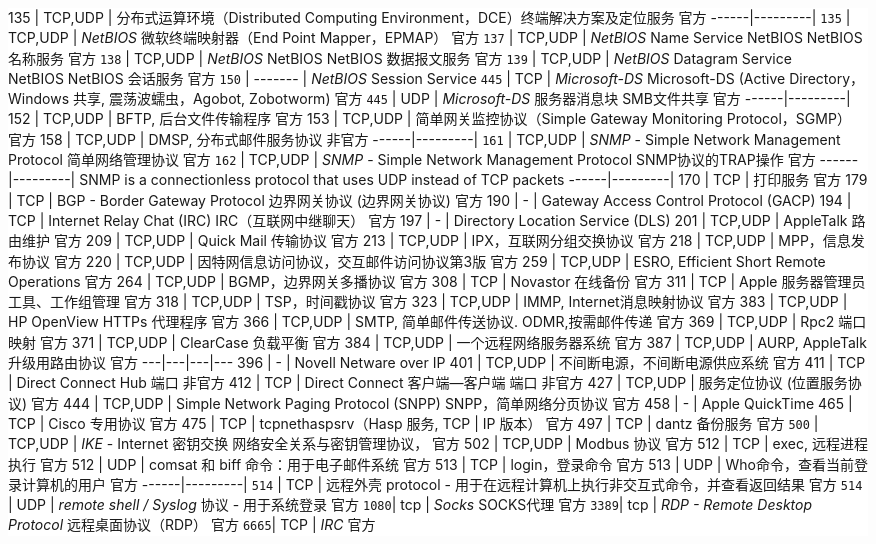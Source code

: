135 | TCP,UDP | 		分布式运算环境（Distributed Computing Environment，DCE）终端解决方案及定位服务	官方
------|---------|
`135` | TCP,UDP | *NetBIOS*	微软终端映射器（End Point Mapper，EPMAP）	官方
`137` | TCP,UDP | *NetBIOS* Name Service	NetBIOS NetBIOS 名称服务	官方
`138` | TCP,UDP | *NetBIOS*	NetBIOS NetBIOS 数据报文服务	官方
`139` | TCP,UDP | *NetBIOS* Datagram Service	NetBIOS NetBIOS 会话服务	官方
`150` | ------- | *NetBIOS* Session Service
`445` | TCP	    | *Microsoft-DS*	Microsoft-DS (Active Directory，Windows 共享, 震荡波蠕虫，Agobot, Zobotworm)	官方
`445` | UDP     | *Microsoft-DS* 服务器消息块 SMB文件共享	官方
------|---------|
152 | TCP,UDP | 		BFTP, 后台文件传输程序	官方
153 | TCP,UDP | 		简单网关监控协议（Simple Gateway Monitoring Protocol，SGMP）	官方
158 | TCP,UDP | 		DMSP, 分布式邮件服务协议	非官方
------|---------|
`161` | TCP,UDP | *SNMP* - Simple Network Management Protocol	简单网络管理协议 官方
`162` | TCP,UDP | *SNMP* - Simple Network Management Protocol	SNMP协议的TRAP操作	官方
------|---------| SNMP is a connectionless protocol that uses UDP instead of TCP packets
------|---------|
170 | TCP     | 打印服务	官方
179 | TCP	| BGP - Border Gateway Protocol	边界网关协议 (边界网关协议)	官方
190	| - | Gateway Access Control Protocol (GACP)
194 | TCP	| Internet Relay Chat (IRC)	IRC（互联网中继聊天）	官方
197	| - | Directory Location Service (DLS)
201 | TCP,UDP | 		AppleTalk 路由维护	官方
209 | TCP,UDP | 		Quick Mail 传输协议	官方
213 | TCP,UDP | 		IPX，互联网分组交换协议	官方
218 | TCP,UDP | 		MPP，信息发布协议	官方
220 | TCP,UDP | 		因特网信息访问协议，交互邮件访问协议第3版	官方
259 | TCP,UDP | 		ESRO, Efficient Short Remote Operations	官方
264 | TCP,UDP | 		BGMP，边界网关多播协议	官方
308 | TCP     | Novastor 在线备份	官方
311 | TCP     | Apple 服务器管理员工具、工作组管理	官方
318 | TCP,UDP | 		TSP，时间戳协议	官方
323 | TCP,UDP | 		IMMP, Internet消息映射协议	官方
383 | TCP,UDP | 		HP OpenView HTTPs 代理程序	官方
366 | TCP,UDP | 		SMTP, 简单邮件传送协议. ODMR,按需邮件传递	官方
369 | TCP,UDP | 		Rpc2 端口映射	官方
371 | TCP,UDP | 		ClearCase 负载平衡	官方
384 | TCP,UDP | 		一个远程网络服务器系统	官方
387 | TCP,UDP | 		AURP, AppleTalk 升级用路由协议	官方
---|---|---|---
396	| - | Novell Netware over IP
401 | TCP,UDP | 		不间断电源，不间断电源供应系统	官方
411 | TCP     | Direct Connect Hub 端口	非官方
412 | TCP     | Direct Connect 客户端—客户端 端口	非官方
427 | TCP,UDP | 		服务定位协议 (位置服务协议)	官方
444 | TCP,UDP | 	Simple Network Paging Protocol (SNPP)	SNPP，简单网络分页协议	官方
458	| - | Apple QuickTime
465 | TCP     | Cisco 专用协议	官方
475 | TCP     | tcpnethaspsrv（Hasp 服务, TCP | IP 版本）	官方
497 | TCP     | dantz 备份服务	官方
`500` | TCP,UDP | *IKE* - Internet 密钥交换	网络安全关系与密钥管理协议， 官方
502 | TCP,UDP | 		Modbus 协议	官方
512 | TCP     | exec, 远程进程执行	官方
512 | UDP | comsat 和 biff 命令：用于电子邮件系统	官方
513 | TCP     | login，登录命令	官方
513 | UDP | Who命令，查看当前登录计算机的用户	官方
------|---------|
`514` | TCP     | 远程外壳 protocol - 用于在远程计算机上执行非交互式命令，并查看返回结果	官方
`514` | UDP     | *remote shell / Syslog* 协议 - 用于系统登录	官方
`1080`| tcp     |	*Socks*	SOCKS代理	官方
`3389`| tcp     | *RDP - Remote Desktop Protocol*	远程桌面协议（RDP）	官方
`6665`| TCP     | *IRC*	官方